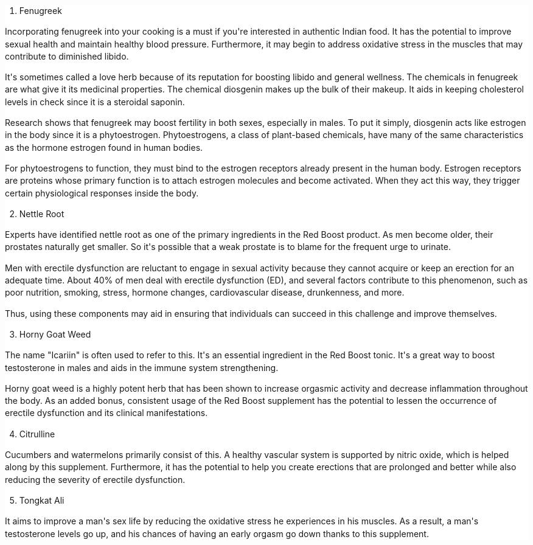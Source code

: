 1. Fenugreek

Incorporating fenugreek into your cooking is a must if you're interested in authentic Indian food. It has the potential to improve sexual health and maintain healthy blood pressure. Furthermore, it may begin to address oxidative stress in the muscles that may contribute to diminished libido.

It's sometimes called a love herb because of its reputation for boosting libido and general wellness. The chemicals in fenugreek are what give it its medicinal properties. The chemical diosgenin makes up the bulk of their makeup. It aids in keeping cholesterol levels in check since it is a steroidal saponin.

Research shows that fenugreek may boost fertility in both sexes, especially in males. To put it simply, diosgenin acts like estrogen in the body since it is a phytoestrogen. Phytoestrogens, a class of plant-based chemicals, have many of the same characteristics as the hormone estrogen found in human bodies.

For phytoestrogens to function, they must bind to the estrogen receptors already present in the human body. Estrogen receptors are proteins whose primary function is to attach estrogen molecules and become activated. When they act this way, they trigger certain physiological responses inside the body.

2. Nettle Root

Experts have identified nettle root as one of the primary ingredients in the Red Boost product. As men become older, their prostates naturally get smaller. So it's possible that a weak prostate is to blame for the frequent urge to urinate.

Men with erectile dysfunction are reluctant to engage in sexual activity because they cannot acquire or keep an erection for an adequate time. About 40% of men deal with erectile dysfunction (ED), and several factors contribute to this phenomenon, such as poor nutrition, smoking, stress, hormone changes, cardiovascular disease, drunkenness, and more.

Thus, using these components may aid in ensuring that individuals can succeed in this challenge and improve themselves.

3. Horny Goat Weed

The name "Icariin" is often used to refer to this. It's an essential ingredient in the Red Boost tonic. It's a great way to boost testosterone in males and aids in the immune system strengthening.

Horny goat weed is a highly potent herb that has been shown to increase orgasmic activity and decrease inflammation throughout the body. As an added bonus, consistent usage of the Red Boost supplement has the potential to lessen the occurrence of erectile dysfunction and its clinical manifestations.

4. Citrulline

Cucumbers and watermelons primarily consist of this. A healthy vascular system is supported by nitric oxide, which is helped along by this supplement. Furthermore, it has the potential to help you create erections that are prolonged and better while also reducing the severity of erectile dysfunction. 

5. Tongkat Ali

It aims to improve a man's sex life by reducing the oxidative stress he experiences in his muscles. As a result, a man's testosterone levels go up, and his chances of having an early orgasm go down thanks to this supplement.
